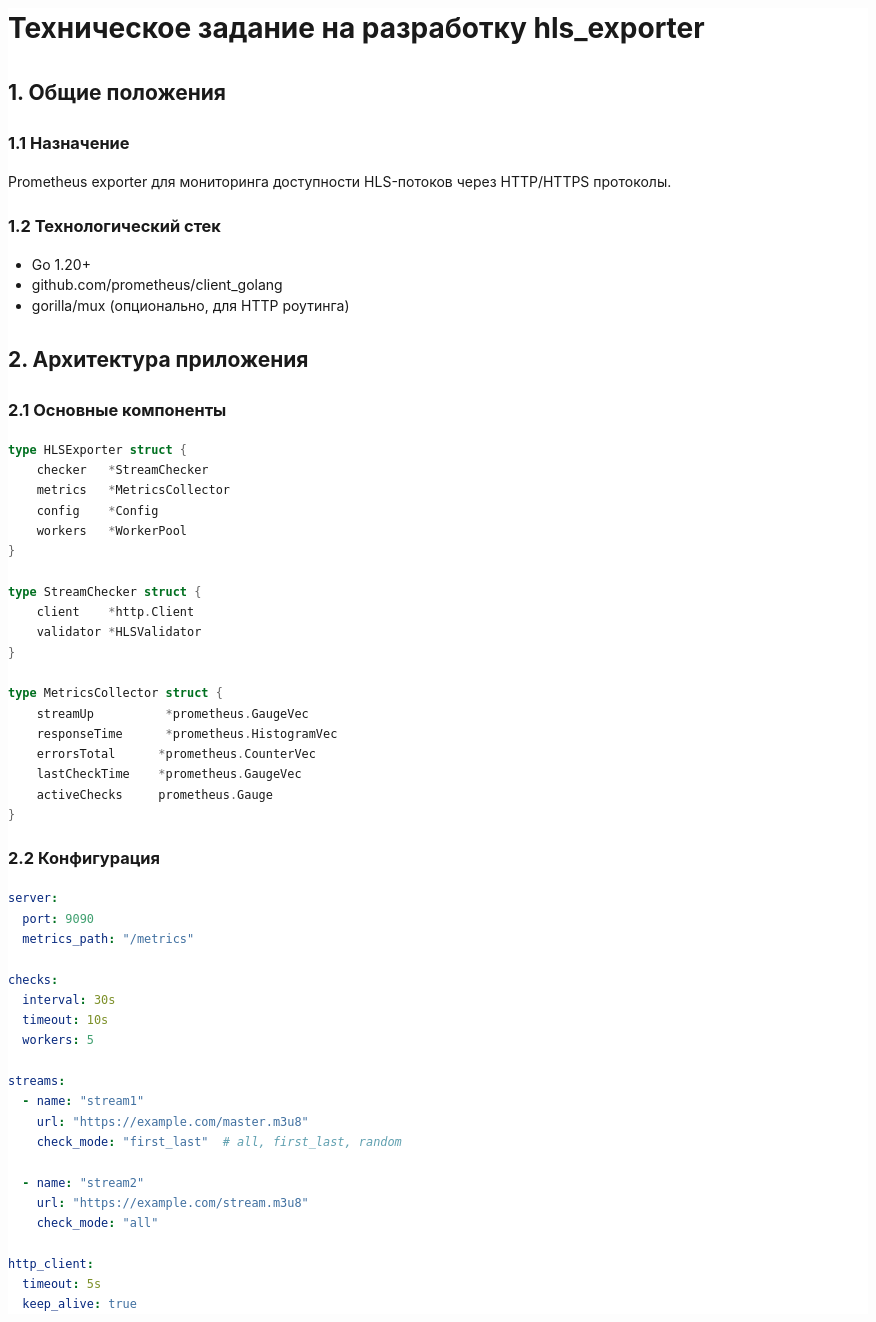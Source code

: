 # Техническое задание на разработку hls_exporter

## 1. Общие положения

### 1.1 Назначение
Prometheus exporter для мониторинга доступности HLS-потоков через HTTP/HTTPS протоколы.

### 1.2 Технологический стек
- Go 1.20+
- github.com/prometheus/client_golang
- gorilla/mux (опционально, для HTTP роутинга)

## 2. Архитектура приложения

### 2.1 Основные компоненты
```go
type HLSExporter struct {
    checker   *StreamChecker
    metrics   *MetricsCollector
    config    *Config
    workers   *WorkerPool
}

type StreamChecker struct {
    client    *http.Client
    validator *HLSValidator
}

type MetricsCollector struct {
    streamUp          *prometheus.GaugeVec
    responseTime      *prometheus.HistogramVec
    errorsTotal      *prometheus.CounterVec
    lastCheckTime    *prometheus.GaugeVec
    activeChecks     prometheus.Gauge
}
```

### 2.2 Конфигурация
```yaml
server:
  port: 9090
  metrics_path: "/metrics"

checks:
  interval: 30s
  timeout: 10s
  workers: 5

streams:
  - name: "stream1"
    url: "https://example.com/master.m3u8"
    check_mode: "first_last"  # all, first_last, random

  - name: "stream2"
    url: "https://example.com/stream.m3u8"
    check_mode: "all"

http_client:
  timeout: 5s
  keep_alive: true
```